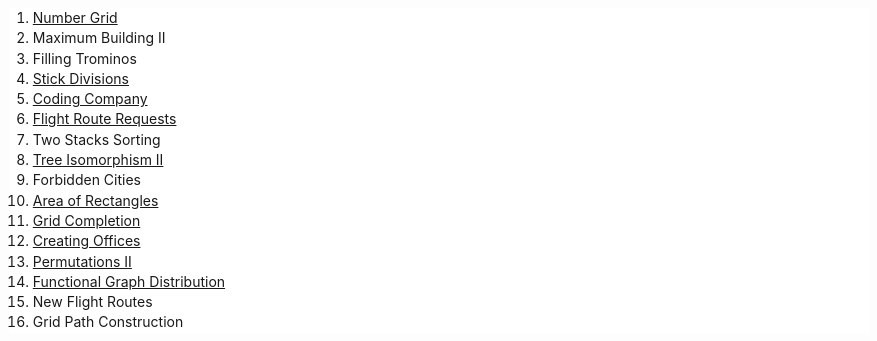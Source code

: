 1. [Number Grid]()
1. Maximum Building II
1. Filling Trominos
1. [Stick Divisions]()
1. [Coding Company]()
1. [Flight Route Requests]()
1. Two Stacks Sorting
1. [Tree Isomorphism II]()
1. Forbidden Cities
1. [Area of Rectangles]()
1. [Grid Completion]()
1. [Creating Offices]()
1. [Permutations II]()
1. [Functional Graph Distribution]()
1. New Flight Routes
1. Grid Path Construction
